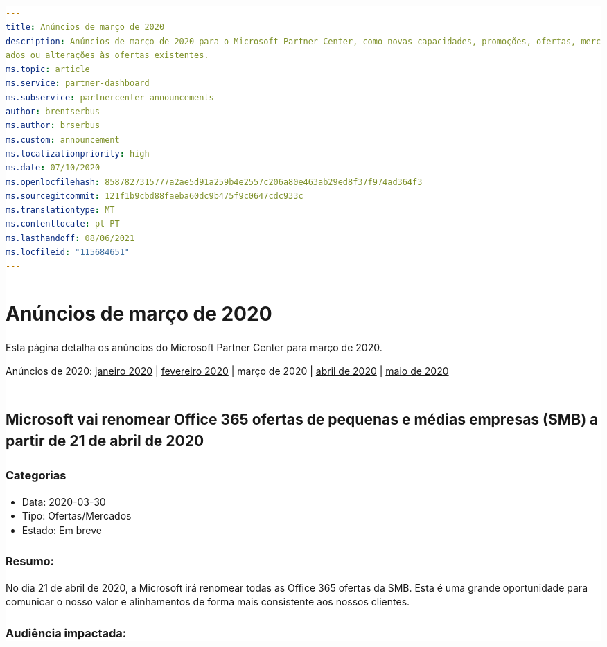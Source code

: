 ```yaml
---
title: Anúncios de março de 2020
description: Anúncios de março de 2020 para o Microsoft Partner Center, como novas capacidades, promoções, ofertas, mercados ou alterações às ofertas existentes.
ms.topic: article
ms.service: partner-dashboard
ms.subservice: partnercenter-announcements
author: brentserbus
ms.author: brserbus
ms.custom: announcement
ms.localizationpriority: high
ms.date: 07/10/2020
ms.openlocfilehash: 8587827315777a2ae5d91a259b4e2557c206a80e463ab29ed8f37f974ad364f3
ms.sourcegitcommit: 121f1b9cbd88faeba60dc9b475f9c0647cdc933c
ms.translationtype: MT
ms.contentlocale: pt-PT
ms.lasthandoff: 08/06/2021
ms.locfileid: "115684651"
---
```

# <a name="march-2020-announcements"></a>Anúncios de março de 2020

Esta página detalha os anúncios do Microsoft Partner Center para março de 2020.

Anúncios de 2020: [janeiro 2020](2020-january.md)  |  [fevereiro 2020](2020-february.md) | março de 2020 | [abril de 2020](2020-april.md)  |  [maio de 2020](2020-may.md)

_________________

## <a name="microsoft-will-rename-office-365-small-and-medium-business-smb-offers-from-april-21-2020"></a><a id="7"/></a>Microsoft vai renomear Office 365 ofertas de pequenas e médias empresas (SMB) a partir de 21 de abril de 2020

### <a name="categories"></a>Categorias

- Data: 2020-03-30
- Tipo: Ofertas/Mercados
- Estado: Em breve

### <a name="summary"></a>Resumo:

No dia 21 de abril de 2020, a Microsoft irá renomear todas as Office 365 ofertas da SMB. Esta é uma grande oportunidade para comunicar o nosso valor e alinhamentos de forma mais consistente aos nossos clientes.

### <a name="impacted-audience"></a>Audiência impactada:
